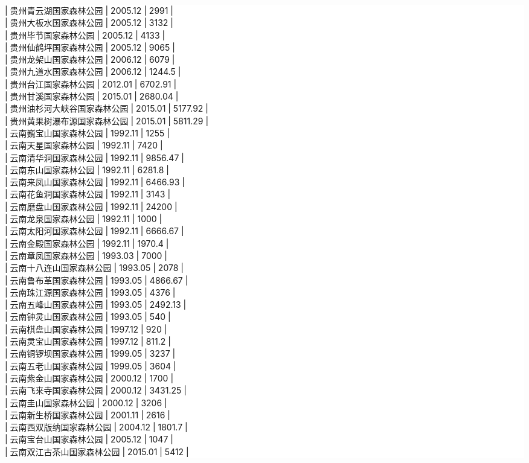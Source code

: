 | 贵州青云湖国家森林公园  | 2005.12 | 2991  |  
| 贵州大板水国家森林公园  | 2005.12 | 3132  |  
| 贵州毕节国家森林公园  | 2005.12 | 4133  |  
| 贵州仙鹤坪国家森林公园  | 2005.12 | 9065  |  
| 贵州龙架山国家森林公园  | 2006.12 | 6079  |  
| 贵州九道水国家森林公园  | 2006.12 | 1244.5  |  
| 贵州台江国家森林公园  | 2012.01 | 6702.91  |  
| 贵州甘溪国家森林公园  | 2015.01 | 2680.04  |  
| 贵州油杉河大峡谷国家森林公园  | 2015.01 | 5177.92  |  
| 贵州黄果树瀑布源国家森林公园  | 2015.01 | 5811.29  |  
| 云南巍宝山国家森林公园  | 1992.11 | 1255  |  
| 云南天星国家森林公园  | 1992.11 | 7420  |  
| 云南清华洞国家森林公园  | 1992.11 | 9856.47  |  
| 云南东山国家森林公园  | 1992.11 | 6281.8  |  
| 云南来凤山国家森林公园  | 1992.11 | 6466.93  |  
| 云南花鱼洞国家森林公园  | 1992.11 | 3143  |  
| 云南磨盘山国家森林公园  | 1992.11 | 24200  |  
| 云南龙泉国家森林公园  | 1992.11 | 1000  |  
| 云南太阳河国家森林公园  | 1992.11 | 6666.67  |  
| 云南金殿国家森林公园  | 1992.11 | 1970.4  |  
| 云南章凤国家森林公园  | 1993.03 | 7000  |  
| 云南十八连山国家森林公园  | 1993.05 | 2078  |  
| 云南鲁布革国家森林公园  | 1993.05 | 4866.67  |  
| 云南珠江源国家森林公园  | 1993.05 | 4376  |  
| 云南五峰山国家森林公园  | 1993.05 | 2492.13  |  
| 云南钟灵山国家森林公园  | 1993.05 | 540  |  
| 云南棋盘山国家森林公园  | 1997.12 | 920  |  
| 云南灵宝山国家森林公园  | 1997.12 | 811.2  |  
| 云南铜锣坝国家森林公园  | 1999.05 | 3237  |  
| 云南五老山国家森林公园  | 1999.05 | 3604  |  
| 云南紫金山国家森林公园  | 2000.12 | 1700  |  
| 云南飞来寺国家森林公园  | 2000.12 | 3431.25  |  
| 云南圭山国家森林公园  | 2000.12 | 3206  |  
| 云南新生桥国家森林公园  | 2001.11 | 2616  |  
| 云南西双版纳国家森林公园  | 2004.12 | 1801.7  |  
| 云南宝台山国家森林公园  | 2005.12 | 1047  |  
| 云南双江古茶山国家森林公园  | 2015.01 | 5412  |  